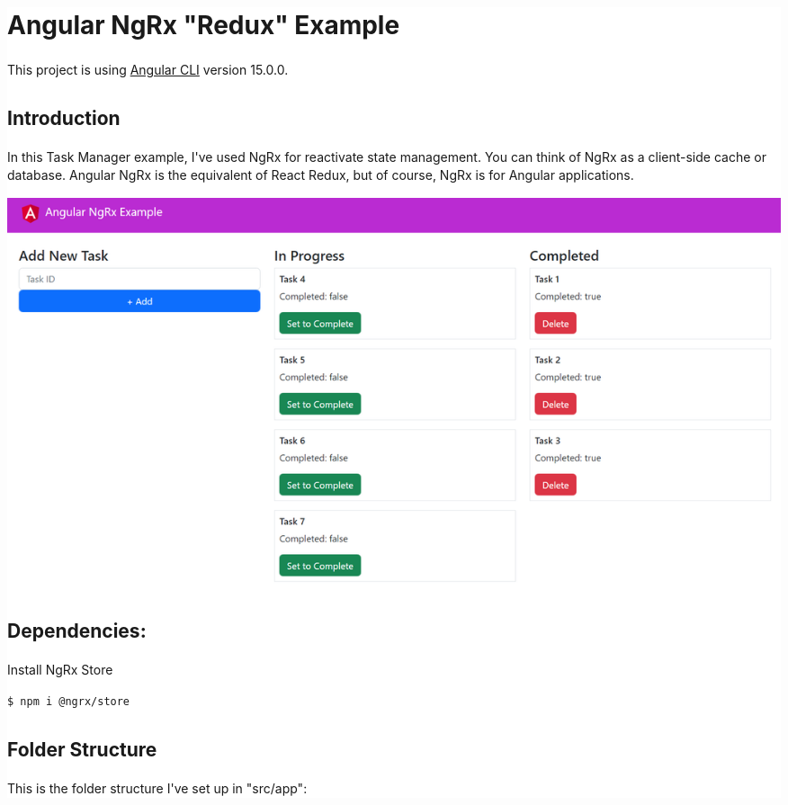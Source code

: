 # Angular NgRx "Redux" Example

This project is using [Angular CLI](https://github.com/angular/angular-cli) version 15.0.0.

## Introduction
In this Task Manager example, I've used NgRx for reactivate state management. You can think of NgRx as a client-side cache or database. Angular NgRx is the equivalent of React Redux, but of course, NgRx is for Angular applications.

![Angular NgRx Example](./src/assets/img/angular-ngrx-example.png)

## Dependencies:
Install NgRx Store
```
$ npm i @ngrx/store
```

## Folder Structure
This is the folder structure I've set up in "src/app":
